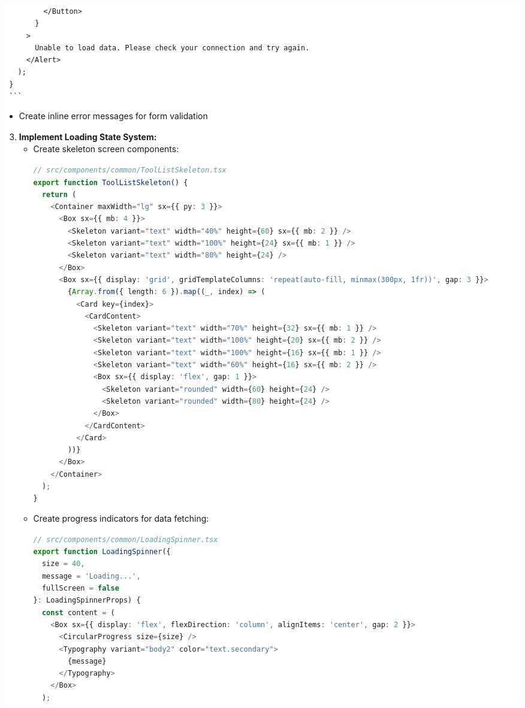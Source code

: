              </Button>
           }
         >
           Unable to load data. Please check your connection and try again.
         </Alert>
       );
     }
     ```
   - Create inline error messages for form validation

3. **Implement Loading State System:**
   - Create skeleton screen components:
     ```typescript
     // src/components/common/ToolListSkeleton.tsx
     export function ToolListSkeleton() {
       return (
         <Container maxWidth="lg" sx={{ py: 3 }}>
           <Box sx={{ mb: 4 }}>
             <Skeleton variant="text" width="40%" height={60} sx={{ mb: 2 }} />
             <Skeleton variant="text" width="100%" height={24} sx={{ mb: 1 }} />
             <Skeleton variant="text" width="80%" height={24} />
           </Box>
           <Box sx={{ display: 'grid', gridTemplateColumns: 'repeat(auto-fill, minmax(300px, 1fr))', gap: 3 }}>
             {Array.from({ length: 6 }).map((_, index) => (
               <Card key={index}>
                 <CardContent>
                   <Skeleton variant="text" width="70%" height={32} sx={{ mb: 1 }} />
                   <Skeleton variant="text" width="100%" height={20} sx={{ mb: 2 }} />
                   <Skeleton variant="text" width="100%" height={16} sx={{ mb: 1 }} />
                   <Skeleton variant="text" width="60%" height={16} sx={{ mb: 2 }} />
                   <Box sx={{ display: 'flex', gap: 1 }}>
                     <Skeleton variant="rounded" width={60} height={24} />
                     <Skeleton variant="rounded" width={80} height={24} />
                   </Box>
                 </CardContent>
               </Card>
             ))}
           </Box>
         </Container>
       );
     }
     ```
   - Create progress indicators for data fetching:
     ```typescript
     // src/components/common/LoadingSpinner.tsx
     export function LoadingSpinner({ 
       size = 40, 
       message = 'Loading...',
       fullScreen = false 
     }: LoadingSpinnerProps) {
       const content = (
         <Box sx={{ display: 'flex', flexDirection: 'column', alignItems: 'center', gap: 2 }}>
           <CircularProgress size={size} />
           <Typography variant="body2" color="text.secondary">
             {message}
           </Typography>
         </Box>
       );
